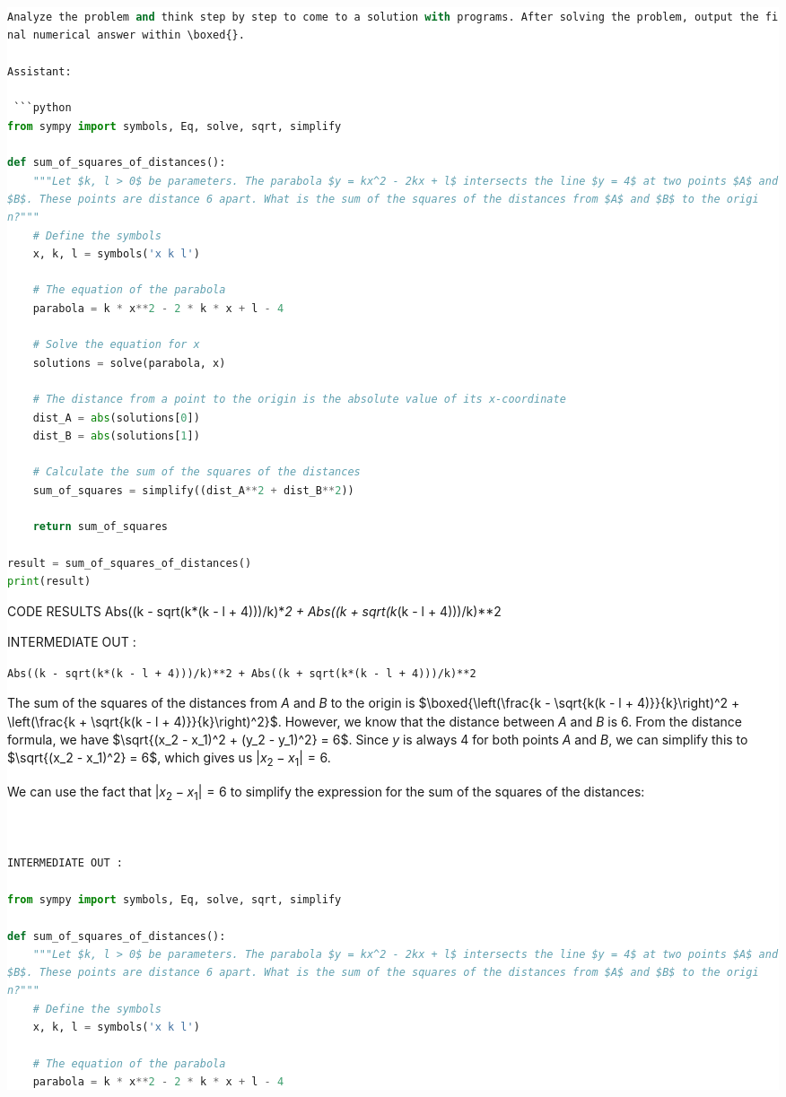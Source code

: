 ```python
Analyze the problem and think step by step to come to a solution with programs. After solving the problem, output the final numerical answer within \boxed{}.

Assistant:

 ```python
from sympy import symbols, Eq, solve, sqrt, simplify

def sum_of_squares_of_distances():
    """Let $k, l > 0$ be parameters. The parabola $y = kx^2 - 2kx + l$ intersects the line $y = 4$ at two points $A$ and $B$. These points are distance 6 apart. What is the sum of the squares of the distances from $A$ and $B$ to the origin?"""
    # Define the symbols
    x, k, l = symbols('x k l')

    # The equation of the parabola
    parabola = k * x**2 - 2 * k * x + l - 4

    # Solve the equation for x
    solutions = solve(parabola, x)

    # The distance from a point to the origin is the absolute value of its x-coordinate
    dist_A = abs(solutions[0])
    dist_B = abs(solutions[1])

    # Calculate the sum of the squares of the distances
    sum_of_squares = simplify((dist_A**2 + dist_B**2))

    return sum_of_squares

result = sum_of_squares_of_distances()
print(result)
```

CODE RESULTS Abs((k - sqrt(k*(k - l + 4)))/k)**2 + Abs((k + sqrt(k*(k - l + 4)))/k)**2

INTERMEDIATE OUT :
```output
Abs((k - sqrt(k*(k - l + 4)))/k)**2 + Abs((k + sqrt(k*(k - l + 4)))/k)**2
```
The sum of the squares of the distances from $A$ and $B$ to the origin is $\boxed{\left(\frac{k - \sqrt{k(k - l + 4)}}{k}\right)^2 + \left(\frac{k + \sqrt{k(k - l + 4)}}{k}\right)^2}$. However, we know that the distance between $A$ and $B$ is 6. From the distance formula, we have $\sqrt{(x_2 - x_1)^2 + (y_2 - y_1)^2} = 6$. Since $y$ is always 4 for both points $A$ and $B$, we can simplify this to $\sqrt{(x_2 - x_1)^2} = 6$, which gives us $|x_2 - x_1| = 6$.

We can use the fact that $|x_2 - x_1| = 6$ to simplify the expression for the sum of the squares of the distances:

```python


INTERMEDIATE OUT :

from sympy import symbols, Eq, solve, sqrt, simplify

def sum_of_squares_of_distances():
    """Let $k, l > 0$ be parameters. The parabola $y = kx^2 - 2kx + l$ intersects the line $y = 4$ at two points $A$ and $B$. These points are distance 6 apart. What is the sum of the squares of the distances from $A$ and $B$ to the origin?"""
    # Define the symbols
    x, k, l = symbols('x k l')

    # The equation of the parabola
    parabola = k * x**2 - 2 * k * x + l - 4

```